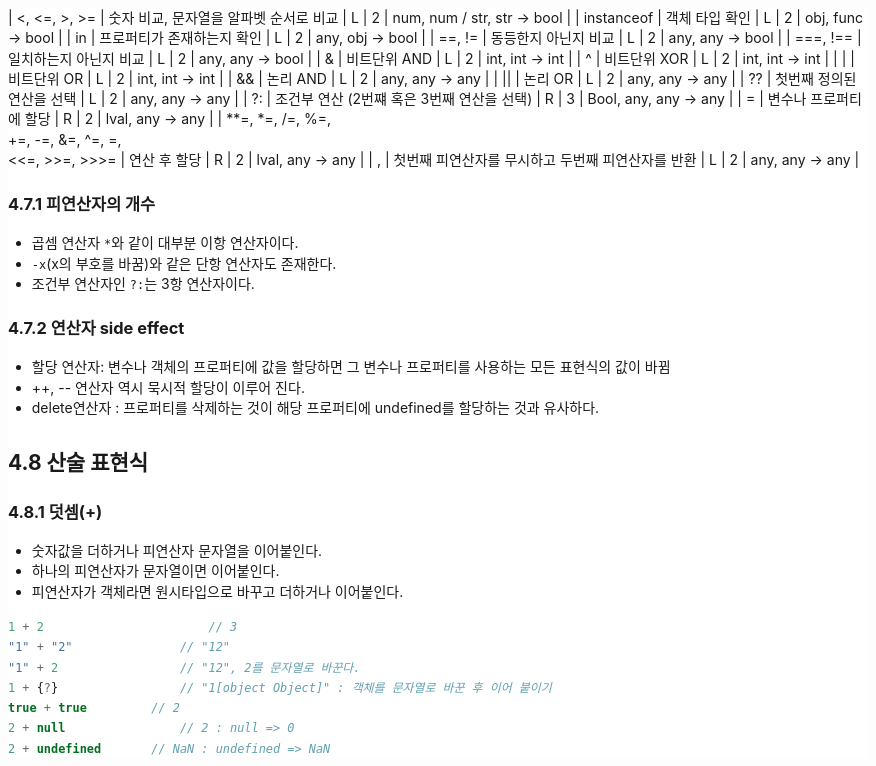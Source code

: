 | <, <=, >, >=                                                 | 숫자 비교, 문자열을 알파벳 순서로 비교            | L        | 2             | num, num / str, str -> bool |
| instanceof                                                   | 객체 타입 확인                                    | L        | 2             | obj, func -> bool           |
| in                                                           | 프로퍼티가 존재하는지 확인                        | L        | 2             | any, obj -> bool            |
| ==, !=                                                       | 동등한지 아닌지 비교                              | L        | 2             | any, any -> bool            |
| ===, !==                                                     | 일치하는지 아닌지 비교                            | L        | 2             | any, any -> bool            |
| &                                                            | 비트단위 AND                                      | L        | 2             | int, int -> int             |
| ^                                                            | 비트단위 XOR                                      | L        | 2             | int, int -> int             |
| \|                                                           | 비트단위 OR                                       | L        | 2             | int, int -> int             |
| &&                                                           | 논리 AND                                          | L        | 2             | any, any -> any             |
| \|\|                                                         | 논리 OR                                           | L        | 2             | any, any -> any             |
| ??                                                           | 첫번째 정의된 연산을 선택                         | L        | 2             | any, any -> any             |
| ?:                                                           | 조건부 연산 (2번쨰 혹은 3번째 연산을 선택)        | R        | 3             | Bool, any, any -> any       |
| =                                                            | 변수나 프로퍼티에 할당                            | R        | 2             | lval, any -> any            |
| **=, *=, /=, %=, <br />+=, -=, &=, ^=, \=,<br /> <<=, >>=, >>>= | 연산 후 할당                                      | R        | 2             | lval, any -> any            |
| ,                                                            | 첫번째 피연산자를 무시하고 두번째 피연산자를 반환 | L        | 2             | any, any -> any             |



### 4.7.1 피연산자의 개수

- 곱셈 연산자 `*`와 같이 대부분 이항 연산자이다.
- `-x`(x의 부호를 바꿈)와 같은 단항 연산자도 존재한다.
- 조건부 연산자인 `?:`는 3항 연산자이다.



### 4.7.2 연산자 side effect

- 할당 연산자: 변수나 객체의 프로퍼티에 값을 할당하면 그 변수나 프로퍼티를 사용하는 모든 표현식의 값이 바뀜
- ++, -- 연산자 역시 묵시적 할당이 이루어 진다.
- delete연산자 : 프로퍼티를 삭제하는 것이 해당 프로퍼티에 undefined를 할당하는 것과 유사하다.



## 4.8 산술 표현식

### 4.8.1 덧셈(+)

- 숫자값을 더하거나 피연산자 문자열을 이어붙인다.
- 하나의 피연산자가 문자열이면 이어붙인다.
- 피연산자가 객체라면 원시타입으로 바꾸고 더하거나 이어붙인다.

```javascript
1 + 2						// 3
"1" + "2"				// "12"
"1" + 2					// "12", 2를 문자열로 바꾼다.
1 + {?}					// "1[object Object]" : 객체를 문자열로 바꾼 후 이어 붙이기
true + true			// 2
2 + null				// 2 : null => 0
2 + undefined		// NaN : undefined => NaN
```
